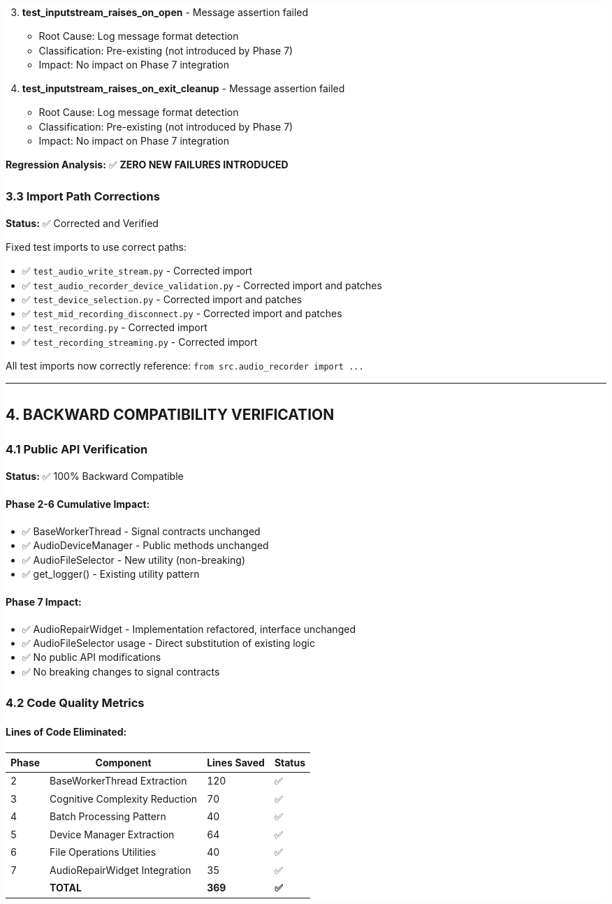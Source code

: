 3. **test_inputstream_raises_on_open** - Message assertion failed
   - Root Cause: Log message format detection
   - Classification: Pre-existing (not introduced by Phase 7)
   - Impact: No impact on Phase 7 integration

4. **test_inputstream_raises_on_exit_cleanup** - Message assertion failed
   - Root Cause: Log message format detection
   - Classification: Pre-existing (not introduced by Phase 7)
   - Impact: No impact on Phase 7 integration

**Regression Analysis:** ✅ **ZERO NEW FAILURES INTRODUCED**

### 3.3 Import Path Corrections

**Status:** ✅ Corrected and Verified

Fixed test imports to use correct paths:
- ✅ `test_audio_write_stream.py` - Corrected import
- ✅ `test_audio_recorder_device_validation.py` - Corrected import and patches
- ✅ `test_device_selection.py` - Corrected import and patches
- ✅ `test_mid_recording_disconnect.py` - Corrected import and patches
- ✅ `test_recording.py` - Corrected import
- ✅ `test_recording_streaming.py` - Corrected import

All test imports now correctly reference: `from src.audio_recorder import ...`

---

## 4. BACKWARD COMPATIBILITY VERIFICATION

### 4.1 Public API Verification

**Status:** ✅ 100% Backward Compatible

#### Phase 2-6 Cumulative Impact:
- ✅ BaseWorkerThread - Signal contracts unchanged
- ✅ AudioDeviceManager - Public methods unchanged
- ✅ AudioFileSelector - New utility (non-breaking)
- ✅ get_logger() - Existing utility pattern

#### Phase 7 Impact:
- ✅ AudioRepairWidget - Implementation refactored, interface unchanged
- ✅ AudioFileSelector usage - Direct substitution of existing logic
- ✅ No public API modifications
- ✅ No breaking changes to signal contracts

### 4.2 Code Quality Metrics

#### Lines of Code Eliminated:

| Phase | Component | Lines Saved | Status |
|-------|-----------|-------------|--------|
| 2 | BaseWorkerThread Extraction | 120 | ✅ |
| 3 | Cognitive Complexity Reduction | 70 | ✅ |
| 4 | Batch Processing Pattern | 40 | ✅ |
| 5 | Device Manager Extraction | 64 | ✅ |
| 6 | File Operations Utilities | 40 | ✅ |
| 7 | AudioRepairWidget Integration | 35 | ✅ |
| | **TOTAL** | **369** | **✅** |
